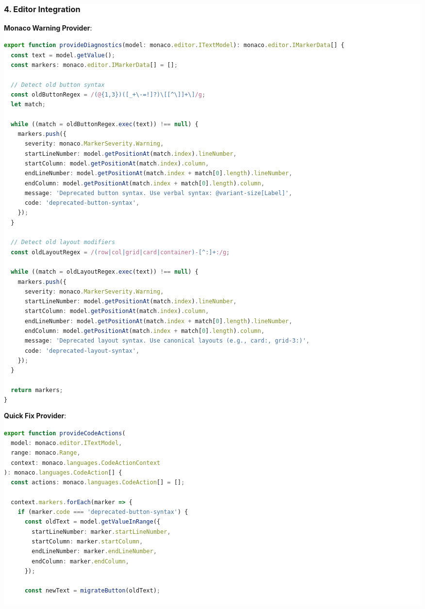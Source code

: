 
### 4. Editor Integration

**Monaco Warning Provider**:

```typescript
export function provideDiagnostics(model: monaco.editor.ITextModel): monaco.editor.IMarkerData[] {
  const text = model.getValue();
  const markers: monaco.editor.IMarkerData[] = [];
  
  // Detect old button syntax
  const oldButtonRegex = /(@{1,3})([_+\-=!]?)\[[^\]]+\]/g;
  let match;
  
  while ((match = oldButtonRegex.exec(text)) !== null) {
    markers.push({
      severity: monaco.MarkerSeverity.Warning,
      startLineNumber: model.getPositionAt(match.index).lineNumber,
      startColumn: model.getPositionAt(match.index).column,
      endLineNumber: model.getPositionAt(match.index + match[0].length).lineNumber,
      endColumn: model.getPositionAt(match.index + match[0].length).column,
      message: 'Deprecated button syntax. Use verbal syntax: @variant-size[Label]',
      code: 'deprecated-button-syntax',
    });
  }
  
  // Detect old layout modifiers
  const oldLayoutRegex = /(row|col|grid|card|container)-[^:]+:/g;
  
  while ((match = oldLayoutRegex.exec(text)) !== null) {
    markers.push({
      severity: monaco.MarkerSeverity.Warning,
      startLineNumber: model.getPositionAt(match.index).lineNumber,
      startColumn: model.getPositionAt(match.index).column,
      endLineNumber: model.getPositionAt(match.index + match[0].length).lineNumber,
      endColumn: model.getPositionAt(match.index + match[0].length).column,
      message: 'Deprecated layout syntax. Use canonical layouts (e.g., card:, grid-3:)',
      code: 'deprecated-layout-syntax',
    });
  }
  
  return markers;
}
```

**Quick Fix Provider**:

```typescript
export function provideCodeActions(
  model: monaco.editor.ITextModel,
  range: monaco.Range,
  context: monaco.languages.CodeActionContext
): monaco.languages.CodeAction[] {
  const actions: monaco.languages.CodeAction[] = [];
  
  context.markers.forEach(marker => {
    if (marker.code === 'deprecated-button-syntax') {
      const oldText = model.getValueInRange({
        startLineNumber: marker.startLineNumber,
        startColumn: marker.startColumn,
        endLineNumber: marker.endLineNumber,
        endColumn: marker.endColumn,
      });
      
      const newText = migrateButton(oldText);
      
```